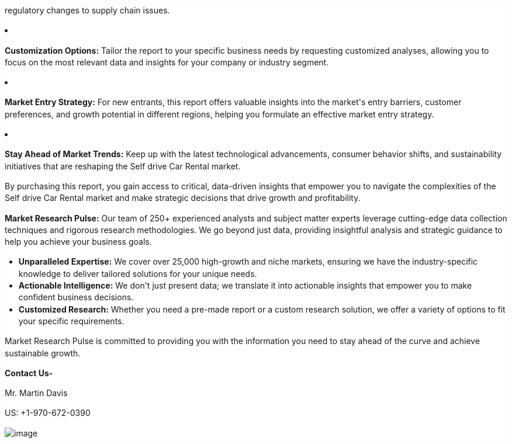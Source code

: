 regulatory changes to supply chain issues.</p></li><li><p><strong>Customization Options:</strong> Tailor the report to your specific business needs by requesting customized analyses, allowing you to focus on the most relevant data and insights for your company or industry segment.</p></li><li><p><strong>Market Entry Strategy:</strong> For new entrants, this report offers valuable insights into the market's entry barriers, customer preferences, and growth potential in different regions, helping you formulate an effective market entry strategy.</p></li><li><p><strong>Stay Ahead of Market Trends:</strong> Keep up with the latest technological advancements, consumer behavior shifts, and sustainability initiatives that are reshaping the Self drive Car Rental market.</p></li></ol><p>By purchasing this report, you gain access to critical, data-driven insights that empower you to navigate the complexities of the Self drive Car Rental market and make strategic decisions that drive growth and profitability.</p><p><strong>Market Research Pulse:</strong>&nbsp;Our team of 250+ experienced analysts and subject matter experts leverage cutting-edge data collection techniques and rigorous research methodologies. We go beyond just data, providing insightful analysis and strategic guidance to help you achieve your business goals.</p><ul><li><strong>Unparalleled Expertise:</strong>&nbsp;We cover over 25,000 high-growth and niche markets, ensuring we have the industry-specific knowledge to deliver tailored solutions for your unique needs.</li><li><strong>Actionable Intelligence:</strong>&nbsp;We don't just present data; we translate it into actionable insights that empower you to make confident business decisions.</li><li><strong>Customized Research:</strong>&nbsp;Whether you need a pre-made report or a custom research solution, we offer a variety of options to fit your specific requirements.</li></ul><p>Market Research Pulse is committed to providing you with the information you need to stay ahead of the curve and achieve sustainable growth.</p><p><strong>Contact Us-</strong></p><p>Mr. Martin Davis</p><p>US: +1-970-672-0390</p>
![image](https://github.com/user-attachments/assets/27115326-4da8-4a08-b0c4-0472f1a10481)
